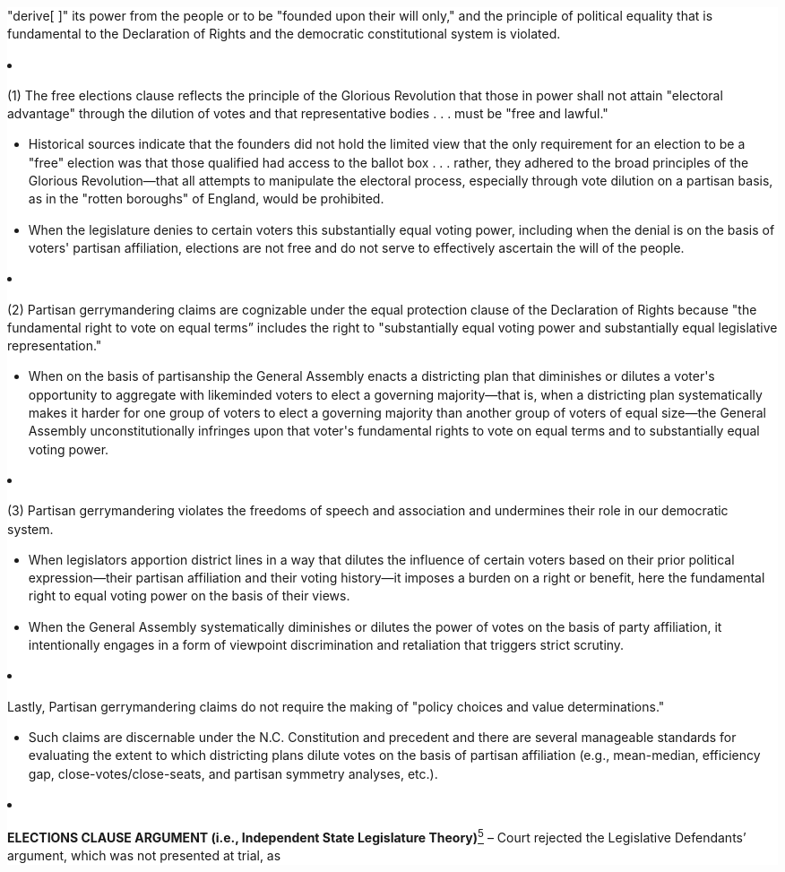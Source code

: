 "derive[ ]" its power from the people or to be "founded upon their will
only," and the principle of political equality that is fundamental to
the Declaration of Rights and the democratic constitutional system is
violated.</p></li>
</ul></li>
<li><p>(1) The free elections clause reflects the principle of the
Glorious Revolution that those in power shall not attain "electoral
advantage" through the dilution of votes and that representative bodies
. . . must be "free and lawful."</p>
<ul>
<li><p>Historical sources indicate that the founders did not hold the
limited view that the only requirement for an election to be a "free"
election was that those qualified had access to the ballot box . . .
rather, they adhered to the broad principles of the Glorious
Revolution—that all attempts to manipulate the electoral process,
especially through vote dilution on a partisan basis, as in the "rotten
boroughs" of England, would be prohibited.</p></li>
<li><p>When the legislature denies to certain voters this substantially
equal voting power, including when the denial is on the basis of voters'
partisan affiliation, elections are not free and do not serve to
effectively ascertain the will of the people.</p></li>
</ul></li>
<li><p>(2) Partisan gerrymandering claims are cognizable under the equal
protection clause of the Declaration of Rights because "the fundamental
right to vote on equal terms” includes the right to "substantially equal
voting power and substantially equal legislative representation."</p>
<ul>
<li><p>When on the basis of partisanship the General Assembly enacts a
districting plan that diminishes or dilutes a voter's opportunity to
aggregate with likeminded voters to elect a governing majority—that is,
when a districting plan systematically makes it harder for one group of
voters to elect a governing majority than another group of voters of
equal size—the General Assembly unconstitutionally infringes upon that
voter's fundamental rights to vote on equal terms and to substantially
equal voting power.</p></li>
</ul></li>
<li><p>(3) Partisan gerrymandering violates the freedoms of speech and
association and undermines their role in our democratic system.</p>
<ul>
<li><p>When legislators apportion district lines in a way that dilutes
the influence of certain voters based on their prior political
expression—their partisan affiliation and their voting history—it
imposes a burden on a right or benefit, here the fundamental right to
equal voting power on the basis of their views.</p></li>
<li><p>When the General Assembly systematically diminishes or dilutes
the power of votes on the basis of party affiliation, it intentionally
engages in a form of viewpoint discrimination and retaliation that
triggers strict scrutiny.</p></li>
</ul></li>
<li><p>Lastly, Partisan gerrymandering claims do not require the making
of "policy choices and value determinations."</p>
<ul>
<li><p>Such claims are discernable under the N.C. Constitution and
precedent and there are several manageable standards for evaluating the
extent to which districting plans dilute votes on the basis of partisan
affiliation (e.g., mean-median, efficiency gap, close-votes/close-seats,
and partisan symmetry analyses, etc.).</p></li>
</ul></li>
</ul></li>
</ul></li>
<li><p><strong>ELECTIONS CLAUSE ARGUMENT (i.e., Independent State
Legislature Theory)</strong><a href="#fn5" class="footnote-ref"
id="fnref5" role="doc-noteref"><sup>5</sup></a> – Court rejected the
Legislative Defendants’ argument, which was not presented at trial, as
